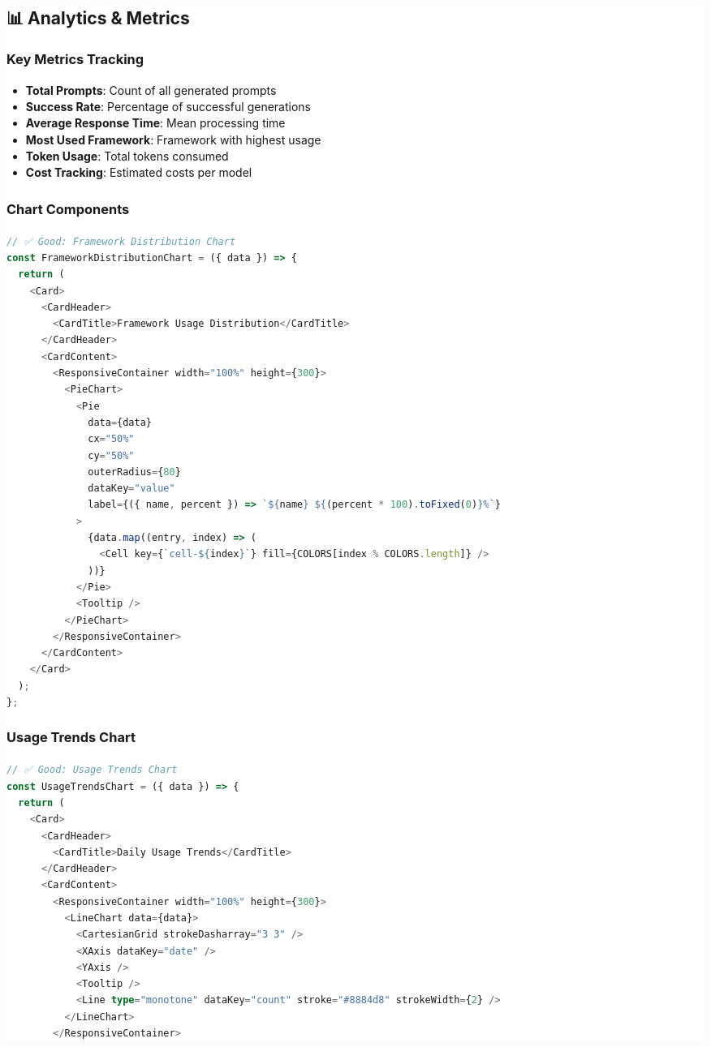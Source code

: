 
## 📊 **Analytics & Metrics**

### **Key Metrics Tracking**
- **Total Prompts**: Count of all generated prompts
- **Success Rate**: Percentage of successful generations
- **Average Response Time**: Mean processing time
- **Most Used Framework**: Framework with highest usage
- **Token Usage**: Total tokens consumed
- **Cost Tracking**: Estimated costs per model

### **Chart Components**
```typescript
// ✅ Good: Framework Distribution Chart
const FrameworkDistributionChart = ({ data }) => {
  return (
    <Card>
      <CardHeader>
        <CardTitle>Framework Usage Distribution</CardTitle>
      </CardHeader>
      <CardContent>
        <ResponsiveContainer width="100%" height={300}>
          <PieChart>
            <Pie
              data={data}
              cx="50%"
              cy="50%"
              outerRadius={80}
              dataKey="value"
              label={({ name, percent }) => `${name} ${(percent * 100).toFixed(0)}%`}
            >
              {data.map((entry, index) => (
                <Cell key={`cell-${index}`} fill={COLORS[index % COLORS.length]} />
              ))}
            </Pie>
            <Tooltip />
          </PieChart>
        </ResponsiveContainer>
      </CardContent>
    </Card>
  );
};
```

### **Usage Trends Chart**
```typescript
// ✅ Good: Usage Trends Chart
const UsageTrendsChart = ({ data }) => {
  return (
    <Card>
      <CardHeader>
        <CardTitle>Daily Usage Trends</CardTitle>
      </CardHeader>
      <CardContent>
        <ResponsiveContainer width="100%" height={300}>
          <LineChart data={data}>
            <CartesianGrid strokeDasharray="3 3" />
            <XAxis dataKey="date" />
            <YAxis />
            <Tooltip />
            <Line type="monotone" dataKey="count" stroke="#8884d8" strokeWidth={2} />
          </LineChart>
        </ResponsiveContainer>
```